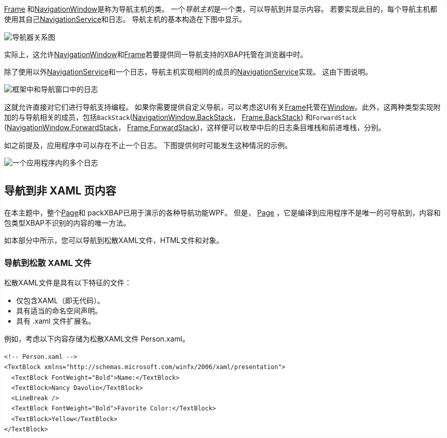 [Frame](https://docs.microsoft.com/zh-cn/dotnet/api/system.windows.controls.frame) 和[NavigationWindow](https://docs.microsoft.com/zh-cn/dotnet/api/system.windows.navigation.navigationwindow)是称为导航主机的类。 一个*导航主机*是一个类，可以导航到并显示内容。 若要实现此目的，每个导航主机都使用其自己[NavigationService](https://docs.microsoft.com/zh-cn/dotnet/api/system.windows.navigation.navigationservice)和日志。 导航主机的基本构造在下图中显示。

![导航器关系图](https://docs.microsoft.com/zh-cn/dotnet/framework/wpf/app-development/media/navigationoverviewfigure15.png)

实际上，这允许[NavigationWindow](https://docs.microsoft.com/zh-cn/dotnet/api/system.windows.navigation.navigationwindow)和[Frame](https://docs.microsoft.com/zh-cn/dotnet/api/system.windows.controls.frame)若要提供同一导航支持的XBAP托管在浏览器中时。

除了使用以外[NavigationService](https://docs.microsoft.com/zh-cn/dotnet/api/system.windows.navigation.navigationservice)和一个日志，导航主机实现相同的成员的[NavigationService](https://docs.microsoft.com/zh-cn/dotnet/api/system.windows.navigation.navigationservice)实现。 这由下图说明。

![框架中和导航窗口中的日志](https://docs.microsoft.com/zh-cn/dotnet/framework/wpf/app-development/media/naivgationoverviewfigure24.png)

这就允许直接对它们进行导航支持编程。 如果你需要提供自定义导航，可以考虑这UI有关[Frame](https://docs.microsoft.com/zh-cn/dotnet/api/system.windows.controls.frame)托管在[Window](https://docs.microsoft.com/zh-cn/dotnet/api/system.windows.window)。此外，这两种类型实现附加的与导航相关的成员，包括`BackStack`([NavigationWindow.BackStack](https://docs.microsoft.com/zh-cn/dotnet/api/system.windows.navigation.navigationwindow.backstack)， [Frame.BackStack](https://docs.microsoft.com/zh-cn/dotnet/api/system.windows.controls.frame.backstack)) 和`ForwardStack`([NavigationWindow.ForwardStack](https://docs.microsoft.com/zh-cn/dotnet/api/system.windows.navigation.navigationwindow.forwardstack)， [Frame.ForwardStack](https://docs.microsoft.com/zh-cn/dotnet/api/system.windows.controls.frame.forwardstack))，这样便可以枚举中后的日志条目堆栈和前进堆栈，分别。

如之前提及，应用程序中可以存在不止一个日志。 下图提供何时可能发生这种情况的示例。

![一个应用程序内的多个日志](https://docs.microsoft.com/zh-cn/dotnet/framework/wpf/app-development/media/naivgationoverviewfigure25.png)



## 导航到非 XAML 页内容

在本主题中，整个[Page](https://docs.microsoft.com/zh-cn/dotnet/api/system.windows.controls.page)和 packXBAP已用于演示的各种导航功能WPF。 但是， [Page](https://docs.microsoft.com/zh-cn/dotnet/api/system.windows.controls.page) ，它是编译到应用程序不是唯一的可导航到，内容和包类型XBAP不识别的内容的唯一方法。

如本部分中所示，您可以导航到松散XAML文件，HTML文件和对象。

### 导航到松散 XAML 文件

松散XAML文件是具有以下特征的文件：

- 仅包含XAML（即无代码）。
- 具有适当的命名空间声明。
- 具有 .xaml 文件扩展名。

例如，考虑以下内容存储为松散XAML文件 Person.xaml。

```xaml
<!-- Person.xaml -->
<TextBlock xmlns="http://schemas.microsoft.com/winfx/2006/xaml/presentation">
  <TextBlock FontWeight="Bold">Name:</TextBlock>
  <TextBlock>Nancy Davolio</TextBlock>
  <LineBreak />
  <TextBlock FontWeight="Bold">Favorite Color:</TextBlock>
  <TextBlock>Yellow</TextBlock>
</TextBlock>
```
